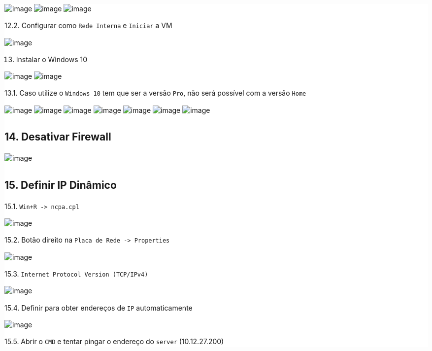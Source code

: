 ![image](https://github.com/user-attachments/assets/a2ced57f-f0ce-48fd-b525-5f31e51d609b)
![image](https://github.com/user-attachments/assets/9435e5e5-9f0d-43a3-a147-61691fe4e103)
![image](https://github.com/user-attachments/assets/2ba22f23-f3d2-4e45-af6b-f2ab4f8f23fc)
 
12.2.	Configurar como `Rede Interna` e `Iniciar` a VM
 
![image](https://github.com/user-attachments/assets/15270723-a1ae-47fb-8a14-e69c798a3de6)

13.	Instalar o Windows 10

![image](https://github.com/user-attachments/assets/4fde791f-f98a-4bb4-a691-e5c12fca06d8)
![image](https://github.com/user-attachments/assets/f84fc0ea-bd35-4cc5-86c5-4db305142740)
 
13.1.	Caso utilize o `Windows 10` tem que ser a versão `Pro`, não será possível com a versão `Home`
 
![image](https://github.com/user-attachments/assets/776ecf12-adec-4968-9932-7f3a21351172)
![image](https://github.com/user-attachments/assets/e3e70997-56b4-4cfc-97aa-c1acad06ef6b)
![image](https://github.com/user-attachments/assets/000fd948-1ea4-4cbc-912a-df2033aeff69)
![image](https://github.com/user-attachments/assets/e19903c8-868e-492e-bc0d-ae40dae6190b)
![image](https://github.com/user-attachments/assets/f2b66325-48bf-4741-ad79-a817a5afd7ce)
![image](https://github.com/user-attachments/assets/ba4b1226-a071-462e-b2bc-4ad3dc34cbbd)
![image](https://github.com/user-attachments/assets/3d57429f-6e03-4616-8a1b-c30f2d269b9d)
 
## 14.	Desativar Firewall

![image](https://github.com/user-attachments/assets/2f4877aa-e4eb-4c48-ab45-cb1815438b72)

## 15.	Definir IP Dinâmico

15.1.	`Win+R -> ncpa.cpl`

![image](https://github.com/user-attachments/assets/9a372d05-b77b-48b7-86f8-c6b74df03962)
 
15.2.	Botão direito na `Placa de Rede -> Properties`

![image](https://github.com/user-attachments/assets/794b21a2-725b-4567-b872-16065133103b)
 
15.3.	`Internet Protocol Version (TCP/IPv4)`

![image](https://github.com/user-attachments/assets/b113c8d7-9b87-434c-b4cd-9e94918cf784)

15.4.	Definir para obter endereços de `IP` automaticamente

![image](https://github.com/user-attachments/assets/daddca62-5d4e-4a49-bc97-bf224177f7d9)
 
15.5.	Abrir o `CMD` e tentar pingar o endereço do `server` (10.12.27.200)
